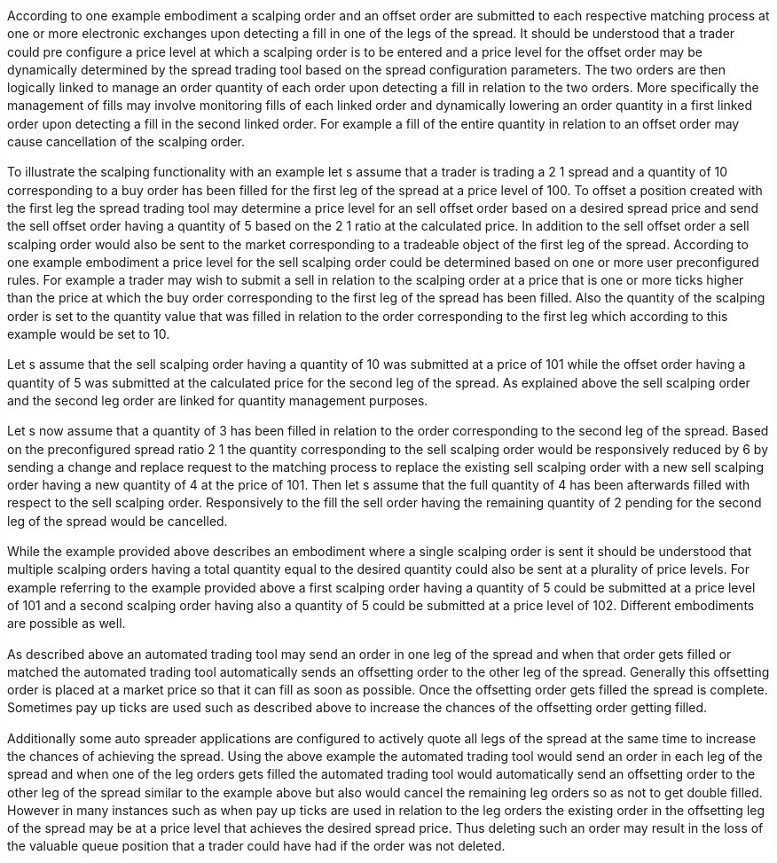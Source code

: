 According to one example embodiment a scalping order and an offset order are submitted to each respective matching process at one or more electronic exchanges upon detecting a fill in one of the legs of the spread. It should be understood that a trader could pre configure a price level at which a scalping order is to be entered and a price level for the offset order may be dynamically determined by the spread trading tool based on the spread configuration parameters. The two orders are then logically linked to manage an order quantity of each order upon detecting a fill in relation to the two orders. More specifically the management of fills may involve monitoring fills of each linked order and dynamically lowering an order quantity in a first linked order upon detecting a fill in the second linked order. For example a fill of the entire quantity in relation to an offset order may cause cancellation of the scalping order.

To illustrate the scalping functionality with an example let s assume that a trader is trading a 2 1 spread and a quantity of 10 corresponding to a buy order has been filled for the first leg of the spread at a price level of 100. To offset a position created with the first leg the spread trading tool may determine a price level for an sell offset order based on a desired spread price and send the sell offset order having a quantity of 5 based on the 2 1 ratio at the calculated price. In addition to the sell offset order a sell scalping order would also be sent to the market corresponding to a tradeable object of the first leg of the spread. According to one example embodiment a price level for the sell scalping order could be determined based on one or more user preconfigured rules. For example a trader may wish to submit a sell in relation to the scalping order at a price that is one or more ticks higher than the price at which the buy order corresponding to the first leg of the spread has been filled. Also the quantity of the scalping order is set to the quantity value that was filled in relation to the order corresponding to the first leg which according to this example would be set to 10.

Let s assume that the sell scalping order having a quantity of 10 was submitted at a price of 101 while the offset order having a quantity of 5 was submitted at the calculated price for the second leg of the spread. As explained above the sell scalping order and the second leg order are linked for quantity management purposes.

Let s now assume that a quantity of 3 has been filled in relation to the order corresponding to the second leg of the spread. Based on the preconfigured spread ratio 2 1 the quantity corresponding to the sell scalping order would be responsively reduced by 6 by sending a change and replace request to the matching process to replace the existing sell scalping order with a new sell scalping order having a new quantity of 4 at the price of 101. Then let s assume that the full quantity of 4 has been afterwards filled with respect to the sell scalping order. Responsively to the fill the sell order having the remaining quantity of 2 pending for the second leg of the spread would be cancelled.

While the example provided above describes an embodiment where a single scalping order is sent it should be understood that multiple scalping orders having a total quantity equal to the desired quantity could also be sent at a plurality of price levels. For example referring to the example provided above a first scalping order having a quantity of 5 could be submitted at a price level of 101 and a second scalping order having also a quantity of 5 could be submitted at a price level of 102. Different embodiments are possible as well.

As described above an automated trading tool may send an order in one leg of the spread and when that order gets filled or matched the automated trading tool automatically sends an offsetting order to the other leg of the spread. Generally this offsetting order is placed at a market price so that it can fill as soon as possible. Once the offsetting order gets filled the spread is complete. Sometimes pay up ticks are used such as described above to increase the chances of the offsetting order getting filled.

Additionally some auto spreader applications are configured to actively quote all legs of the spread at the same time to increase the chances of achieving the spread. Using the above example the automated trading tool would send an order in each leg of the spread and when one of the leg orders gets filled the automated trading tool would automatically send an offsetting order to the other leg of the spread similar to the example above but also would cancel the remaining leg orders so as not to get double filled. However in many instances such as when pay up ticks are used in relation to the leg orders the existing order in the offsetting leg of the spread may be at a price level that achieves the desired spread price. Thus deleting such an order may result in the loss of the valuable queue position that a trader could have had if the order was not deleted.
